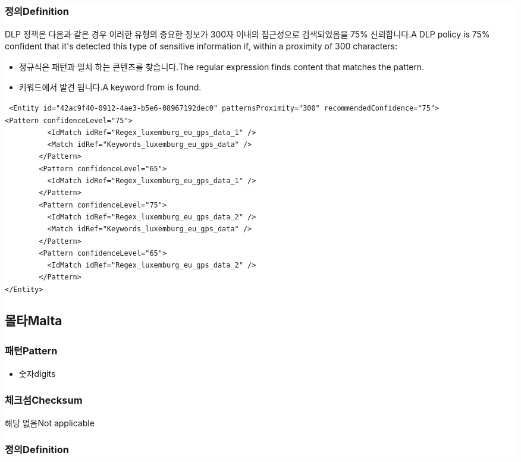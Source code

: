 ### <a name="definition"></a><span data-ttu-id="8fe63-290">정의</span><span class="sxs-lookup"><span data-stu-id="8fe63-290">Definition</span></span>

<span data-ttu-id="8fe63-291">DLP 정책은 다음과 같은 경우 이러한 유형의 중요한 정보가 300자 이내의 접근성으로 검색되었음을 75% 신뢰합니다.</span><span class="sxs-lookup"><span data-stu-id="8fe63-291">A DLP policy is 75% confident that it's detected this type of sensitive information if, within a proximity of 300 characters:</span></span>
  
- <span data-ttu-id="8fe63-292">정규식은 패턴과 일치 하는 콘텐츠를 찾습니다.</span><span class="sxs-lookup"><span data-stu-id="8fe63-292">The regular expression finds content that matches the pattern.</span></span>
    
- <span data-ttu-id="8fe63-293">키워드에서 발견 됩니다.</span><span class="sxs-lookup"><span data-stu-id="8fe63-293">A keyword from is found.</span></span>
    
```
 <Entity id="42ac9f40-0912-4ae3-b5e6-08967192dec0" patternsProximity="300" recommendedConfidence="75">
<Pattern confidenceLevel="75">
          <IdMatch idRef="Regex_luxemburg_eu_gps_data_1" />
          <Match idRef="Keywords_luxemburg_eu_gps_data" />
        </Pattern>
        <Pattern confidenceLevel="65">
          <IdMatch idRef="Regex_luxemburg_eu_gps_data_1" />
        </Pattern>
        <Pattern confidenceLevel="75">
          <IdMatch idRef="Regex_luxemburg_eu_gps_data_2" />
          <Match idRef="Keywords_luxemburg_eu_gps_data" />
        </Pattern>
        <Pattern confidenceLevel="65">
          <IdMatch idRef="Regex_luxemburg_eu_gps_data_2" />
        </Pattern>
</Entity>
```

## <a name="malta"></a><span data-ttu-id="8fe63-294">몰타</span><span class="sxs-lookup"><span data-stu-id="8fe63-294">Malta</span></span>

### <a name="pattern"></a><span data-ttu-id="8fe63-295">패턴</span><span class="sxs-lookup"><span data-stu-id="8fe63-295">Pattern</span></span>

-  <span data-ttu-id="8fe63-296">숫자</span><span class="sxs-lookup"><span data-stu-id="8fe63-296">digits</span></span> 
    
### <a name="checksum"></a><span data-ttu-id="8fe63-297">체크섬</span><span class="sxs-lookup"><span data-stu-id="8fe63-297">Checksum</span></span>

<span data-ttu-id="8fe63-298">해당 없음</span><span class="sxs-lookup"><span data-stu-id="8fe63-298">Not applicable</span></span>
  
### <a name="definition"></a><span data-ttu-id="8fe63-299">정의</span><span class="sxs-lookup"><span data-stu-id="8fe63-299">Definition</span></span>
